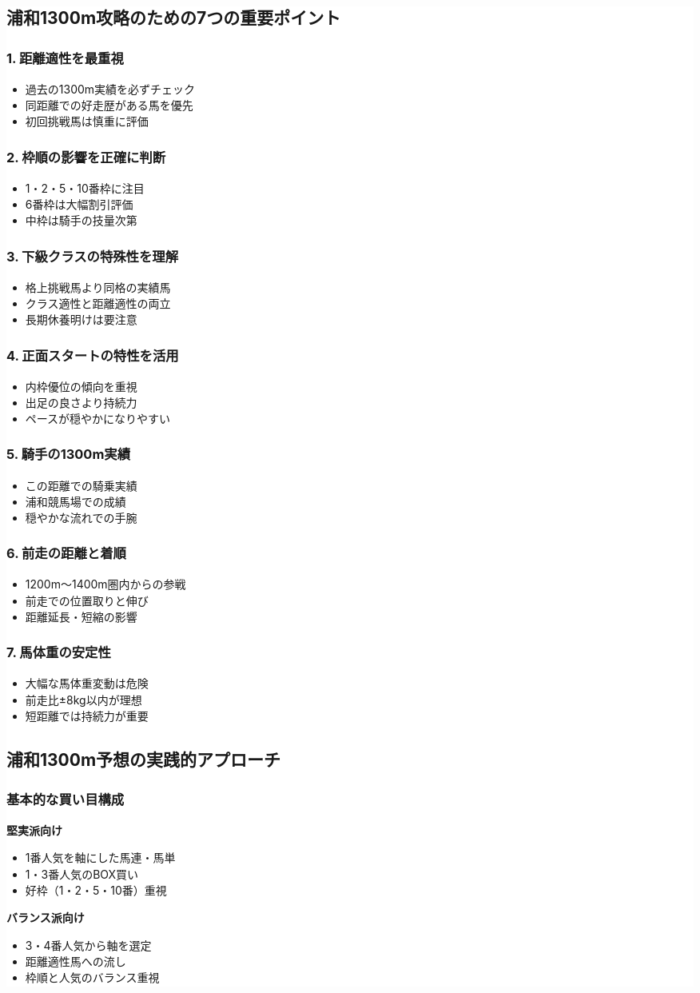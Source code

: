 ## 浦和1300m攻略のための7つの重要ポイント

### 1. 距離適性を最重視
- 過去の1300m実績を必ずチェック
- 同距離での好走歴がある馬を優先
- 初回挑戦馬は慎重に評価

### 2. 枠順の影響を正確に判断
- 1・2・5・10番枠に注目
- 6番枠は大幅割引評価
- 中枠は騎手の技量次第

### 3. 下級クラスの特殊性を理解
- 格上挑戦馬より同格の実績馬
- クラス適性と距離適性の両立
- 長期休養明けは要注意

### 4. 正面スタートの特性を活用
- 内枠優位の傾向を重視
- 出足の良さより持続力
- ペースが穏やかになりやすい

### 5. 騎手の1300m実績
- この距離での騎乗実績
- 浦和競馬場での成績
- 穏やかな流れでの手腕

### 6. 前走の距離と着順
- 1200m〜1400m圏内からの参戦
- 前走での位置取りと伸び
- 距離延長・短縮の影響

### 7. 馬体重の安定性
- 大幅な馬体重変動は危険
- 前走比±8kg以内が理想
- 短距離では持続力が重要

## 浦和1300m予想の実践的アプローチ

### 基本的な買い目構成

**堅実派向け**
- 1番人気を軸にした馬連・馬単
- 1・3番人気のBOX買い
- 好枠（1・2・5・10番）重視

**バランス派向け**
- 3・4番人気から軸を選定
- 距離適性馬への流し
- 枠順と人気のバランス重視
